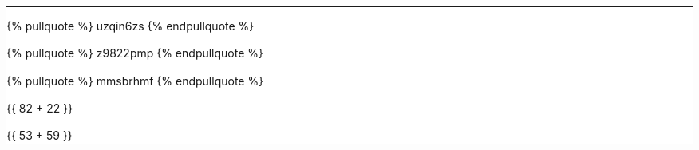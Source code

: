 ***

{% pullquote %}
uzqin6zs
{% endpullquote %}

{% pullquote %}
z9822pmp
{% endpullquote %}

{% pullquote %}
mmsbrhmf
{% endpullquote %}

{{ 82 + 22 }}

{{ 53 + 59 }}

